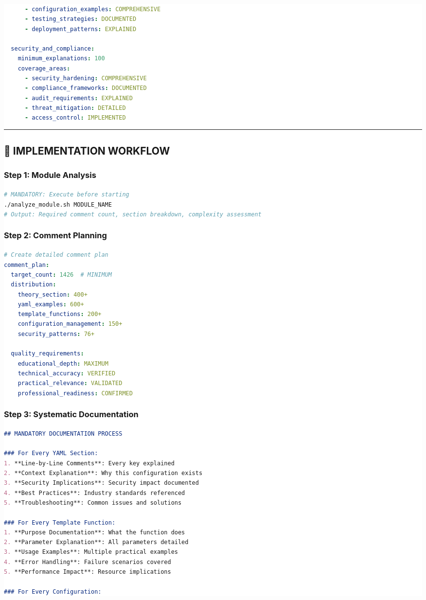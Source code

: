 ```yaml
      - configuration_examples: COMPREHENSIVE
      - testing_strategies: DOCUMENTED
      - deployment_patterns: EXPLAINED
  
  security_and_compliance:
    minimum_explanations: 100
    coverage_areas:
      - security_hardening: COMPREHENSIVE
      - compliance_frameworks: DOCUMENTED
      - audit_requirements: EXPLAINED
      - threat_mitigation: DETAILED
      - access_control: IMPLEMENTED
```

---

## 🔧 **IMPLEMENTATION WORKFLOW**

### **Step 1: Module Analysis**
```bash
# MANDATORY: Execute before starting
./analyze_module.sh MODULE_NAME
# Output: Required comment count, section breakdown, complexity assessment
```

### **Step 2: Comment Planning**
```yaml
# Create detailed comment plan
comment_plan:
  target_count: 1426  # MINIMUM
  distribution:
    theory_section: 400+
    yaml_examples: 600+
    template_functions: 200+
    configuration_management: 150+
    security_patterns: 76+
  
  quality_requirements:
    educational_depth: MAXIMUM
    technical_accuracy: VERIFIED
    practical_relevance: VALIDATED
    professional_readiness: CONFIRMED
```

### **Step 3: Systematic Documentation**
```markdown
## MANDATORY DOCUMENTATION PROCESS

### For Every YAML Section:
1. **Line-by-Line Comments**: Every key explained
2. **Context Explanation**: Why this configuration exists
3. **Security Implications**: Security impact documented
4. **Best Practices**: Industry standards referenced
5. **Troubleshooting**: Common issues and solutions

### For Every Template Function:
1. **Purpose Documentation**: What the function does
2. **Parameter Explanation**: All parameters detailed
3. **Usage Examples**: Multiple practical examples
4. **Error Handling**: Failure scenarios covered
5. **Performance Impact**: Resource implications

### For Every Configuration:
```
